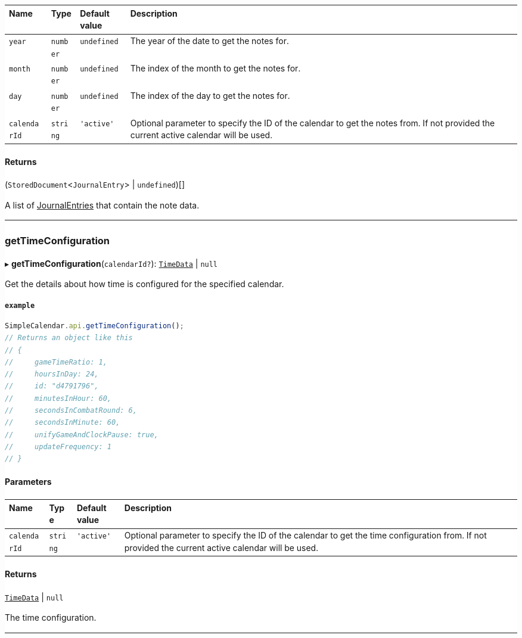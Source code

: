 | Name | Type | Default value | Description |
| :------ | :------ | :------ | :------ |
| `year` | `number` | `undefined` | The year of the date to get the notes for. |
| `month` | `number` | `undefined` | The index of the month to get the notes for. |
| `day` | `number` | `undefined` | The index of the day to get the notes for. |
| `calendarId` | `string` | `'active'` | Optional parameter to specify the ID of the calendar to get the notes from. If not provided the current active calendar will be used. |

#### Returns

(`StoredDocument`<`JournalEntry`\> \| `undefined`)[]

A list of [JournalEntries](https://foundryvtt.com/api/JournalEntry.html)  that contain the note data.

___

### getTimeConfiguration

▸ **getTimeConfiguration**(`calendarId?`): [`TimeData`](../interfaces/SimpleCalendar.TimeData.md) \| ``null``

Get the details about how time is configured for the specified calendar.

**`example`**
```javascript
SimpleCalendar.api.getTimeConfiguration();
// Returns an object like this
// {
//     gameTimeRatio: 1,
//     hoursInDay: 24,
//     id: "d4791796",
//     minutesInHour: 60,
//     secondsInCombatRound: 6,
//     secondsInMinute: 60,
//     unifyGameAndClockPause: true,
//     updateFrequency: 1
// }
```

#### Parameters

| Name | Type | Default value | Description |
| :------ | :------ | :------ | :------ |
| `calendarId` | `string` | `'active'` | Optional parameter to specify the ID of the calendar to get the time configuration from. If not provided the current active calendar will be used. |

#### Returns

[`TimeData`](../interfaces/SimpleCalendar.TimeData.md) \| ``null``

The time configuration.

___
